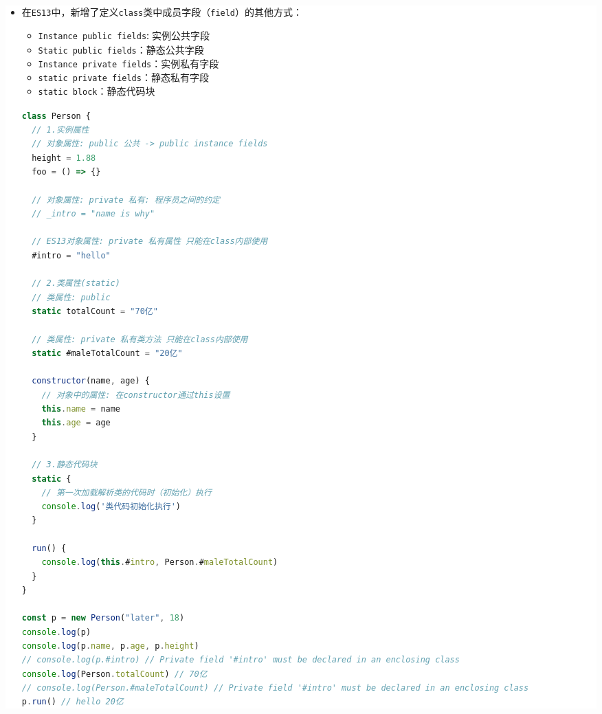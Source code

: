 - 在`ES13`中，新增了定义`class`类中成员字段（`field`）的其他方式：

  - `Instance public fields`:  实例公共字段
  - `Static public fields`：静态公共字段
  - `Instance private fields`：实例私有字段
  - `static private fields`：静态私有字段
  - `static block`：静态代码块

  ```js
  class Person {
    // 1.实例属性
    // 对象属性: public 公共 -> public instance fields
    height = 1.88
    foo = () => {}
  
    // 对象属性: private 私有: 程序员之间的约定
    // _intro = "name is why"
  
    // ES13对象属性: private 私有属性 只能在class内部使用
    #intro = "hello"
  
    // 2.类属性(static)
    // 类属性: public
    static totalCount = "70亿"
  
    // 类属性: private 私有类方法 只能在class内部使用
    static #maleTotalCount = "20亿"
  
    constructor(name, age) {
      // 对象中的属性: 在constructor通过this设置
      this.name = name
      this.age = age
    }
  
    // 3.静态代码块 
    static {
      // 第一次加载解析类的代码时（初始化）执行
      console.log('类代码初始化执行')
    }
  
    run() {
      console.log(this.#intro, Person.#maleTotalCount)
    }
  }
  
  const p = new Person("later", 18)
  console.log(p)
  console.log(p.name, p.age, p.height)
  // console.log(p.#intro) // Private field '#intro' must be declared in an enclosing class
  console.log(Person.totalCount) // 70亿
  // console.log(Person.#maleTotalCount) // Private field '#intro' must be declared in an enclosing class
  p.run() // hello 20亿
  ```
  







